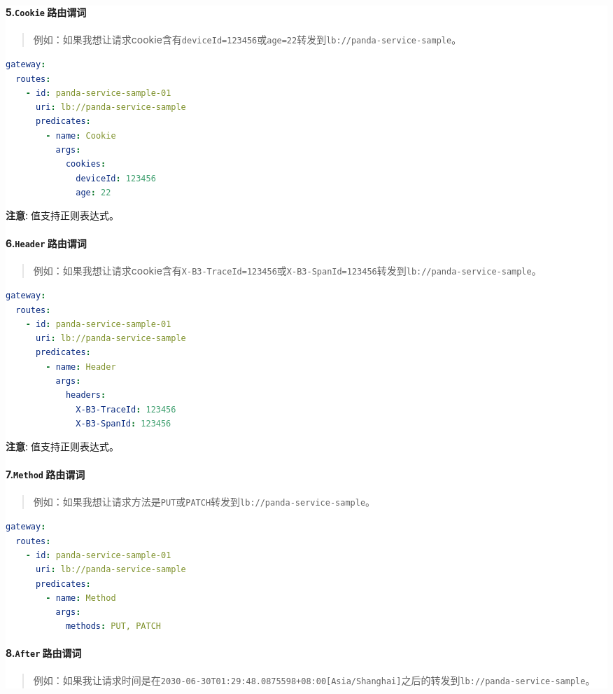 #### 5.`Cookie` 路由谓词

> 例如：如果我想让请求cookie含有`deviceId=123456`或`age=22`转发到`lb://panda-service-sample`。

```yaml
gateway:
  routes:
    - id: panda-service-sample-01
      uri: lb://panda-service-sample
      predicates:
        - name: Cookie
          args:
            cookies:
              deviceId: 123456
              age: 22
```

**注意**: 值支持正则表达式。

#### 6.`Header` 路由谓词

> 例如：如果我想让请求cookie含有`X-B3-TraceId=123456`或`X-B3-SpanId=123456`转发到`lb://panda-service-sample`。

```yaml
gateway:
  routes:
    - id: panda-service-sample-01
      uri: lb://panda-service-sample
      predicates:
        - name: Header
          args:
            headers:
              X-B3-TraceId: 123456
              X-B3-SpanId: 123456
```

**注意**: 值支持正则表达式。

#### 7.`Method` 路由谓词

> 例如：如果我想让请求方法是`PUT`或`PATCH`转发到`lb://panda-service-sample`。

```yaml
gateway:
  routes:
    - id: panda-service-sample-01
      uri: lb://panda-service-sample
      predicates:
        - name: Method
          args:
            methods: PUT, PATCH
```

#### 8.`After` 路由谓词

> 例如：如果我让请求时间是在`2030-06-30T01:29:48.0875598+08:00[Asia/Shanghai]`之后的转发到`lb://panda-service-sample`。
